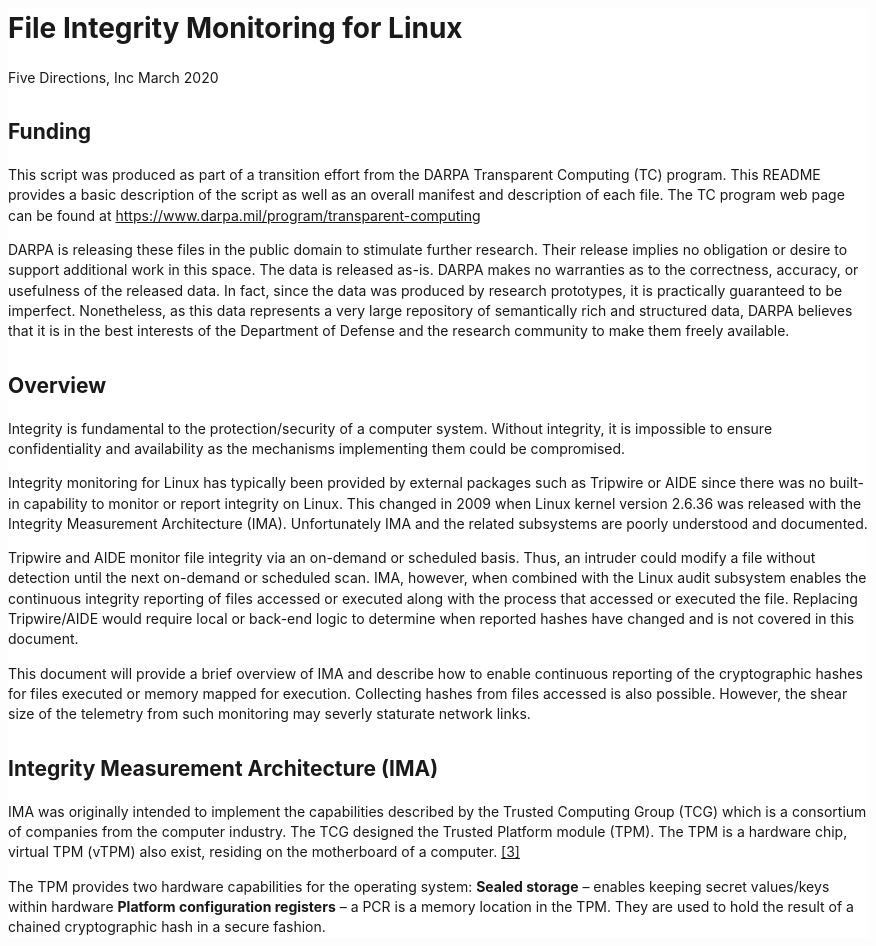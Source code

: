 # File Integrity Monitoring for Linux
Five Directions, Inc
March 2020

## Funding
This script was produced as part of a transition effort from the DARPA Transparent Computing (TC) program. This README provides a basic description of the script as well as an overall manifest and description of each file. The TC program web page can be found at https://www.darpa.mil/program/transparent-computing

DARPA is releasing these files in the public domain to stimulate further research. Their release implies no obligation or desire to support additional work in this space. The data is released as-is. DARPA makes no warranties as to the correctness, accuracy, or usefulness of the released data. In fact, since the data was produced by research prototypes, it is practically guaranteed to be imperfect. Nonetheless, as this data represents a very large repository of semantically rich and structured data, DARPA believes that it is in the best interests of the Department of Defense and the research community to make them freely available.

## Overview
Integrity is fundamental to the protection/security of a computer system. Without integrity, it is impossible to ensure confidentiality and availability as the mechanisms implementing them could be compromised.

Integrity monitoring for Linux has typically been provided by external packages such as Tripwire or AIDE since there was no built-in capability to monitor or report integrity on Linux. This changed in 2009 when Linux kernel version 2.6.36 was released with the Integrity Measurement Architecture (IMA). Unfortunately IMA and the related subsystems are poorly understood and documented.

Tripwire and AIDE monitor file integrity via an on-demand or scheduled basis. Thus, an intruder could modify a file without detection until the next on-demand or scheduled scan. IMA, however, when combined with the Linux audit subsystem enables the continuous integrity reporting of files accessed or executed along with the process that accessed or executed the file. Replacing Tripwire/AIDE would require local or back-end logic to determine when reported hashes have changed and is not covered in this document.

This document will provide a brief overview of IMA and describe how to enable continuous reporting of the cryptographic hashes for files executed or memory mapped for execution. Collecting hashes from files accessed is also possible. However, the shear size of the telemetry from such monitoring may severly staturate network links.

## Integrity Measurement Architecture (IMA)
IMA was originally intended to implement the capabilities described by the Trusted Computing Group (TCG) which is a consortium of companies from the computer industry. The TCG designed the Trusted Platform module (TPM). The TPM is a hardware chip, virtual TPM (vTPM) also exist, residing on the motherboard of a computer. <span id="a3">[[3]](#f3)</span>

The TPM provides two hardware capabilities for the operating system:
**Sealed storage** – enables keeping secret values/keys within hardware
**Platform configuration registers** – a PCR is a memory location in the TPM. They are used to hold the result of a chained cryptographic hash in a secure fashion.

